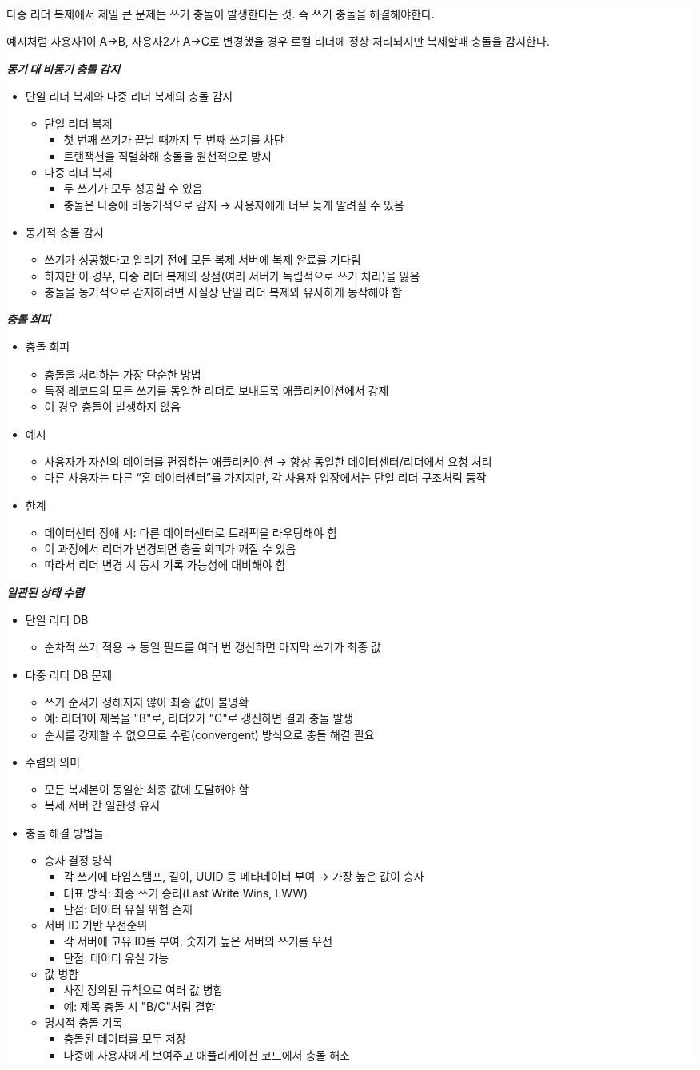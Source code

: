 다중 리더 복제에서 제일 큰 문제는 쓰기 충돌이 발생한다는 것. 즉 쓰기 충돌을 해결해야한다.

예시처럼 사용자1이 A->B, 사용자2가 A->C로 변경했을 경우 로컬 리더에 정상 처리되지만 복제할때 충돌을 감지한다. 

_**동기 대 비동기 충돌 감지**_

- 단일 리더 복제와 다중 리더 복제의 충돌 감지
  - 단일 리더 복제
    - 첫 번째 쓰기가 끝날 때까지 두 번째 쓰기를 차단
    - 트랜잭션을 직렬화해 충돌을 원천적으로 방지
  - 다중 리더 복제
    - 두 쓰기가 모두 성공할 수 있음
    - 충돌은 나중에 비동기적으로 감지 → 사용자에게 너무 늦게 알려질 수 있음

- 동기적 충돌 감지
  - 쓰기가 성공했다고 알리기 전에 모든 복제 서버에 복제 완료를 기다림
  - 하지만 이 경우, 다중 리더 복제의 장점(여러 서버가 독립적으로 쓰기 처리)을 잃음
  - 충돌을 동기적으로 감지하려면 사실상 단일 리더 복제와 유사하게 동작해야 함

_**충돌 회피**_

- 충돌 회피
  - 충돌을 처리하는 가장 단순한 방법
  - 특정 레코드의 모든 쓰기를 동일한 리더로 보내도록 애플리케이션에서 강제
  - 이 경우 충돌이 발생하지 않음

- 예시
  - 사용자가 자신의 데이터를 편집하는 애플리케이션 → 항상 동일한 데이터센터/리더에서 요청 처리
  - 다른 사용자는 다른 “홈 데이터센터”를 가지지만, 각 사용자 입장에서는 단일 리더 구조처럼 동작

- 한계
  - 데이터센터 장애 시: 다른 데이터센터로 트래픽을 라우팅해야 함
  - 이 과정에서 리더가 변경되면 충돌 회피가 깨질 수 있음
  - 따라서 리더 변경 시 동시 기록 가능성에 대비해야 함

_**일관된 상태 수렴**_

- 단일 리더 DB
  - 순차적 쓰기 적용 → 동일 필드를 여러 번 갱신하면 마지막 쓰기가 최종 값

- 다중 리더 DB 문제
  - 쓰기 순서가 정해지지 않아 최종 값이 불명확
  - 예: 리더1이 제목을 "B"로, 리더2가 "C"로 갱신하면 결과 충돌 발생
  - 순서를 강제할 수 없으므로 수렴(convergent) 방식으로 충돌 해결 필요

- 수렴의 의미
  - 모든 복제본이 동일한 최종 값에 도달해야 함
  - 복제 서버 간 일관성 유지

- 충돌 해결 방법들
  - 승자 결정 방식
    - 각 쓰기에 타임스탬프, 길이, UUID 등 메타데이터 부여 → 가장 높은 값이 승자
    - 대표 방식: 최종 쓰기 승리(Last Write Wins, LWW)
    - 단점: 데이터 유실 위험 존재
  - 서버 ID 기반 우선순위
    - 각 서버에 고유 ID를 부여, 숫자가 높은 서버의 쓰기를 우선
    - 단점: 데이터 유실 가능
  - 값 병합
    - 사전 정의된 규칙으로 여러 값 병합
    - 예: 제목 충돌 시 "B/C"처럼 결합
  - 명시적 충돌 기록
    - 충돌된 데이터를 모두 저장
    - 나중에 사용자에게 보여주고 애플리케이션 코드에서 충돌 해소
